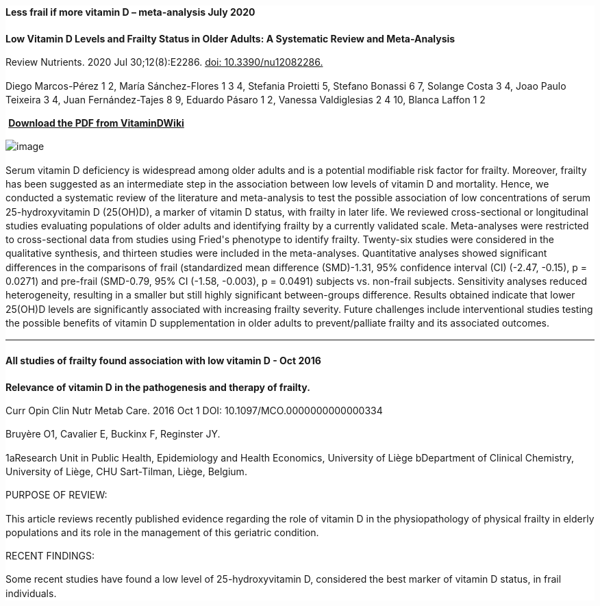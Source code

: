 #### Less frail if more vitamin D – meta-analysis July 2020

 **Low Vitamin D Levels and Frailty Status in Older Adults: A Systematic Review and Meta-Analysis** 

Review Nutrients. 2020 Jul 30;12(8):E2286. [doi: 10.3390/nu12082286.](https://doi.org/10.3390/nu12082286.)

Diego Marcos-Pérez 1 2, María Sánchez-Flores 1 3 4, Stefania Proietti 5, Stefano Bonassi 6 7, Solange Costa 3 4, Joao Paulo Teixeira 3 4, Juan Fernández-Tajes 8 9, Eduardo Pásaro 1 2, Vanessa Valdiglesias 2 4 10, Blanca Laffon 1 2

 **<i class="fas fa-file-pdf" style="margin-right: 0.3em;"></i><a href="https://d378j1rmrlek7x.cloudfront.net/attachments/pdf/frailty-meta.pdf">Download the PDF from VitaminDWiki</a>** 

<img src="https://d378j1rmrlek7x.cloudfront.net/attachments/jpeg/vitamin-d-associated-with-non-fraility.jpg" alt="image" width="400">

Serum vitamin D deficiency is widespread among older adults and is a potential modifiable risk factor for frailty. Moreover, frailty has been suggested as an intermediate step in the association between low levels of vitamin D and mortality. Hence, we conducted a systematic review of the literature and meta-analysis to test the possible association of low concentrations of serum 25-hydroxyvitamin D (25(OH)D), a marker of vitamin D status, with frailty in later life. We reviewed cross-sectional or longitudinal studies evaluating populations of older adults and identifying frailty by a currently validated scale. Meta-analyses were restricted to cross-sectional data from studies using Fried's phenotype to identify frailty. Twenty-six studies were considered in the qualitative synthesis, and thirteen studies were included in the meta-analyses. Quantitative analyses showed significant differences in the comparisons of frail (standardized mean difference (SMD)-1.31, 95% confidence interval (CI) (-2.47, -0.15), p = 0.0271) and pre-frail (SMD-0.79, 95% CI (-1.58, -0.003), p = 0.0491) subjects vs. non-frail subjects. Sensitivity analyses reduced heterogeneity, resulting in a smaller but still highly significant between-groups difference. Results obtained indicate that lower 25(OH)D levels are significantly associated with increasing frailty severity. Future challenges include interventional studies testing the possible benefits of vitamin D supplementation in older adults to prevent/palliate frailty and its associated outcomes.

---

#### All studies of frailty found association with low vitamin D - Oct 2016

 **Relevance of vitamin D in the pathogenesis and therapy of frailty.** 

Curr Opin Clin Nutr Metab Care. 2016 Oct 1 DOI: 10.1097/MCO.0000000000000334

Bruyère O1, Cavalier E, Buckinx F, Reginster JY.

1aResearch Unit in Public Health, Epidemiology and Health Economics, University of Liège bDepartment of Clinical Chemistry, University of Liège, CHU Sart-Tilman, Liège, Belgium.

PURPOSE OF REVIEW:

This article reviews recently published evidence regarding the role of vitamin D in the physiopathology of physical frailty in elderly populations and its role in the management of this geriatric condition.

RECENT FINDINGS:

Some recent studies have found a low level of 25-hydroxyvitamin D, considered the best marker of vitamin D status, in frail individuals. 

